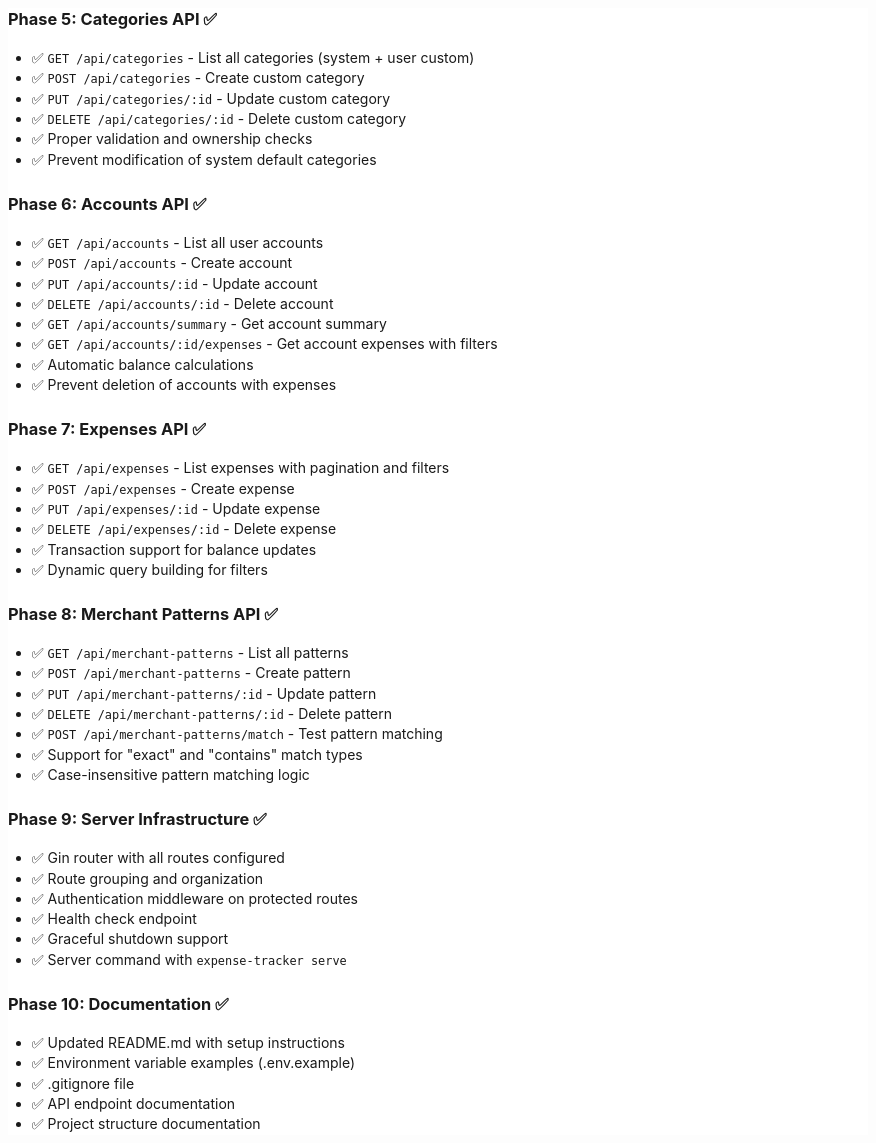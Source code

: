 ### Phase 5: Categories API ✅
- ✅ `GET /api/categories` - List all categories (system + user custom)
- ✅ `POST /api/categories` - Create custom category
- ✅ `PUT /api/categories/:id` - Update custom category
- ✅ `DELETE /api/categories/:id` - Delete custom category
- ✅ Proper validation and ownership checks
- ✅ Prevent modification of system default categories

### Phase 6: Accounts API ✅
- ✅ `GET /api/accounts` - List all user accounts
- ✅ `POST /api/accounts` - Create account
- ✅ `PUT /api/accounts/:id` - Update account
- ✅ `DELETE /api/accounts/:id` - Delete account
- ✅ `GET /api/accounts/summary` - Get account summary
- ✅ `GET /api/accounts/:id/expenses` - Get account expenses with filters
- ✅ Automatic balance calculations
- ✅ Prevent deletion of accounts with expenses

### Phase 7: Expenses API ✅
- ✅ `GET /api/expenses` - List expenses with pagination and filters
- ✅ `POST /api/expenses` - Create expense
- ✅ `PUT /api/expenses/:id` - Update expense
- ✅ `DELETE /api/expenses/:id` - Delete expense
- ✅ Transaction support for balance updates
- ✅ Dynamic query building for filters

### Phase 8: Merchant Patterns API ✅
- ✅ `GET /api/merchant-patterns` - List all patterns
- ✅ `POST /api/merchant-patterns` - Create pattern
- ✅ `PUT /api/merchant-patterns/:id` - Update pattern
- ✅ `DELETE /api/merchant-patterns/:id` - Delete pattern
- ✅ `POST /api/merchant-patterns/match` - Test pattern matching
- ✅ Support for "exact" and "contains" match types
- ✅ Case-insensitive pattern matching logic

### Phase 9: Server Infrastructure ✅
- ✅ Gin router with all routes configured
- ✅ Route grouping and organization
- ✅ Authentication middleware on protected routes
- ✅ Health check endpoint
- ✅ Graceful shutdown support
- ✅ Server command with `expense-tracker serve`

### Phase 10: Documentation ✅
- ✅ Updated README.md with setup instructions
- ✅ Environment variable examples (.env.example)
- ✅ .gitignore file
- ✅ API endpoint documentation
- ✅ Project structure documentation
